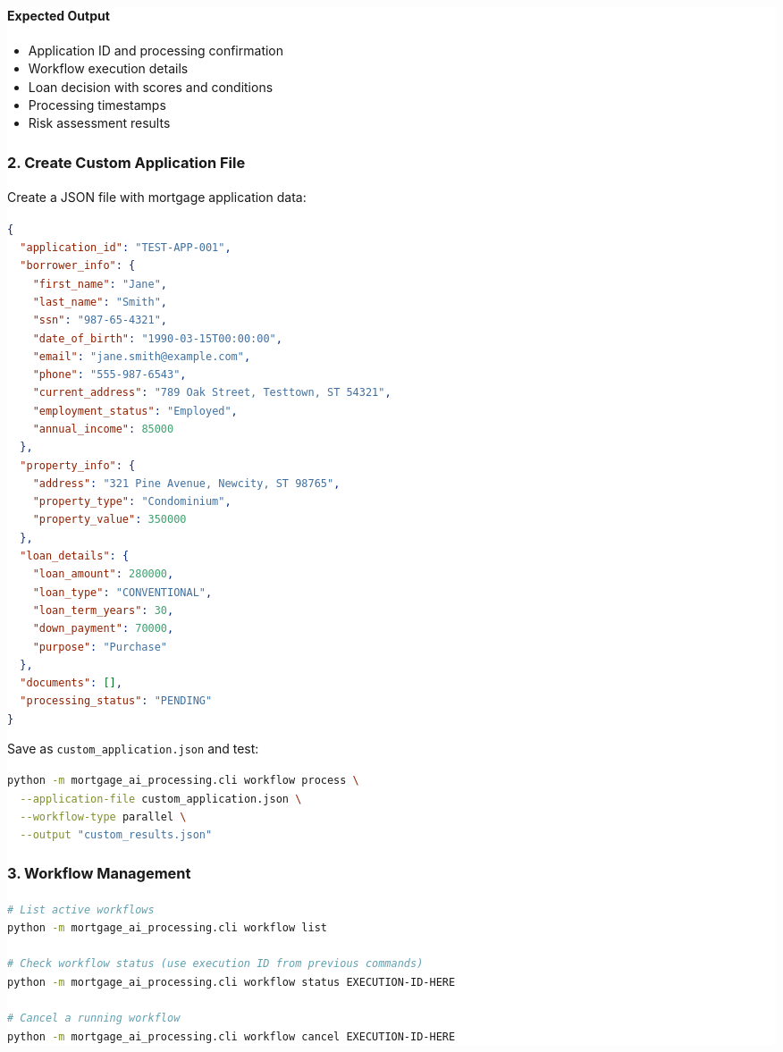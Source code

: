 #### Expected Output
- Application ID and processing confirmation
- Workflow execution details
- Loan decision with scores and conditions
- Processing timestamps
- Risk assessment results

### 2. Create Custom Application File
Create a JSON file with mortgage application data:

```json
{
  "application_id": "TEST-APP-001",
  "borrower_info": {
    "first_name": "Jane",
    "last_name": "Smith",
    "ssn": "987-65-4321",
    "date_of_birth": "1990-03-15T00:00:00",
    "email": "jane.smith@example.com",
    "phone": "555-987-6543",
    "current_address": "789 Oak Street, Testtown, ST 54321",
    "employment_status": "Employed",
    "annual_income": 85000
  },
  "property_info": {
    "address": "321 Pine Avenue, Newcity, ST 98765",
    "property_type": "Condominium",
    "property_value": 350000
  },
  "loan_details": {
    "loan_amount": 280000,
    "loan_type": "CONVENTIONAL",
    "loan_term_years": 30,
    "down_payment": 70000,
    "purpose": "Purchase"
  },
  "documents": [],
  "processing_status": "PENDING"
}
```

Save as `custom_application.json` and test:
```bash
python -m mortgage_ai_processing.cli workflow process \
  --application-file custom_application.json \
  --workflow-type parallel \
  --output "custom_results.json"
```

### 3. Workflow Management
```bash
# List active workflows
python -m mortgage_ai_processing.cli workflow list

# Check workflow status (use execution ID from previous commands)
python -m mortgage_ai_processing.cli workflow status EXECUTION-ID-HERE

# Cancel a running workflow
python -m mortgage_ai_processing.cli workflow cancel EXECUTION-ID-HERE
```
